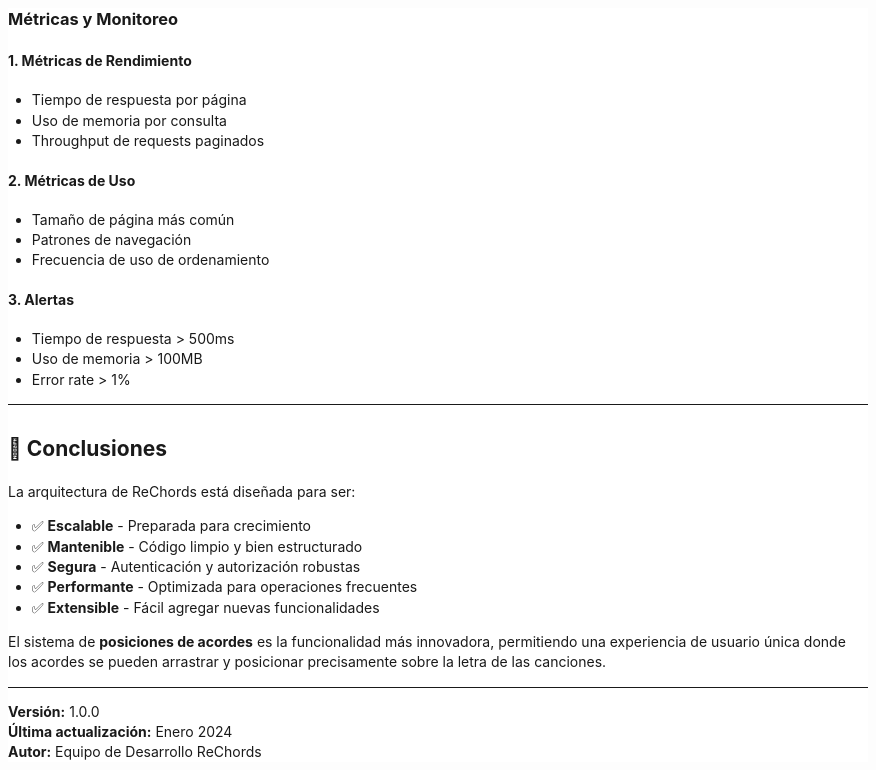 ### Métricas y Monitoreo

#### 1. **Métricas de Rendimiento**
- Tiempo de respuesta por página
- Uso de memoria por consulta
- Throughput de requests paginados

#### 2. **Métricas de Uso**
- Tamaño de página más común
- Patrones de navegación
- Frecuencia de uso de ordenamiento

#### 3. **Alertas**
- Tiempo de respuesta > 500ms
- Uso de memoria > 100MB
- Error rate > 1%

---

## 📝 Conclusiones

La arquitectura de ReChords está diseñada para ser:

- ✅ **Escalable** - Preparada para crecimiento
- ✅ **Mantenible** - Código limpio y bien estructurado
- ✅ **Segura** - Autenticación y autorización robustas
- ✅ **Performante** - Optimizada para operaciones frecuentes
- ✅ **Extensible** - Fácil agregar nuevas funcionalidades

El sistema de **posiciones de acordes** es la funcionalidad más innovadora, permitiendo una experiencia de usuario única donde los acordes se pueden arrastrar y posicionar precisamente sobre la letra de las canciones.

---

**Versión:** 1.0.0  
**Última actualización:** Enero 2024  
**Autor:** Equipo de Desarrollo ReChords
